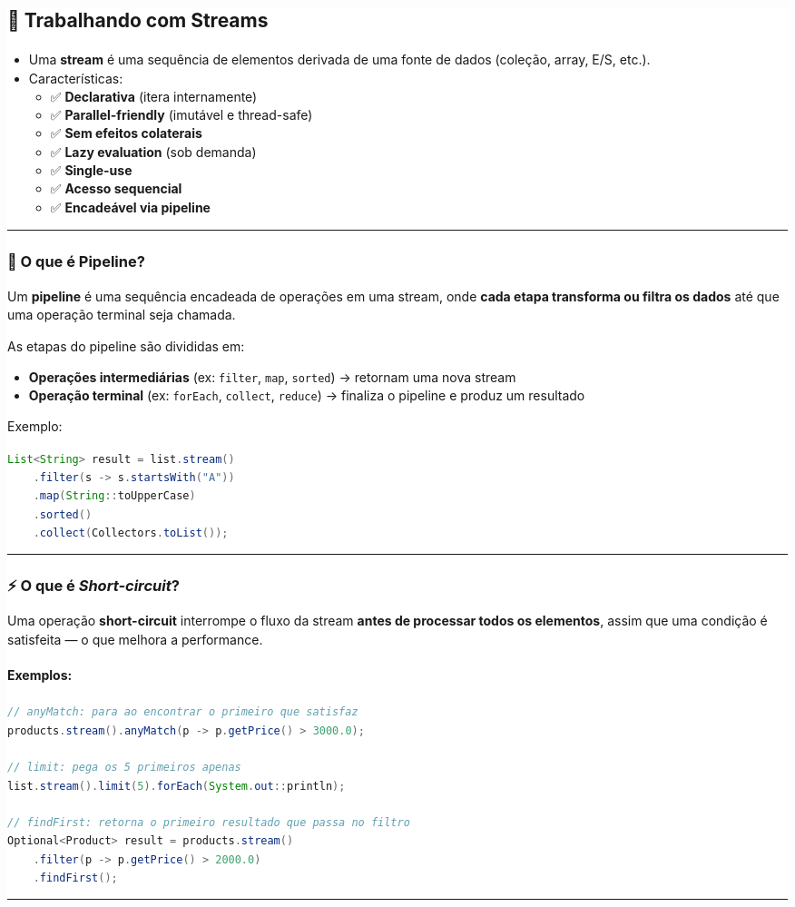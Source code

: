 
## 🌊 Trabalhando com Streams

- Uma **stream** é uma sequência de elementos derivada de uma fonte de dados (coleção, array, E/S, etc.).
- Características:
  - ✅ **Declarativa** (itera internamente)
  - ✅ **Parallel-friendly** (imutável e thread-safe)
  - ✅ **Sem efeitos colaterais**
  - ✅ **Lazy evaluation** (sob demanda)
  - ✅ **Single-use**
  - ✅ **Acesso sequencial**
  - ✅ **Encadeável via pipeline**

---

### 🔗 O que é Pipeline?

Um **pipeline** é uma sequência encadeada de operações em uma stream, onde **cada etapa transforma ou filtra os dados** até que uma operação terminal seja chamada.

As etapas do pipeline são divididas em:
- **Operações intermediárias** (ex: `filter`, `map`, `sorted`) → retornam uma nova stream
- **Operação terminal** (ex: `forEach`, `collect`, `reduce`) → finaliza o pipeline e produz um resultado

Exemplo:
```java
List<String> result = list.stream()
    .filter(s -> s.startsWith("A"))
    .map(String::toUpperCase)
    .sorted()
    .collect(Collectors.toList());
```

---

### ⚡ O que é *Short-circuit*?

Uma operação **short-circuit** interrompe o fluxo da stream **antes de processar todos os elementos**, assim que uma condição é satisfeita — o que melhora a performance.

#### Exemplos:

```java
// anyMatch: para ao encontrar o primeiro que satisfaz
products.stream().anyMatch(p -> p.getPrice() > 3000.0);

// limit: pega os 5 primeiros apenas
list.stream().limit(5).forEach(System.out::println);

// findFirst: retorna o primeiro resultado que passa no filtro
Optional<Product> result = products.stream()
    .filter(p -> p.getPrice() > 2000.0)
    .findFirst();
```

---
